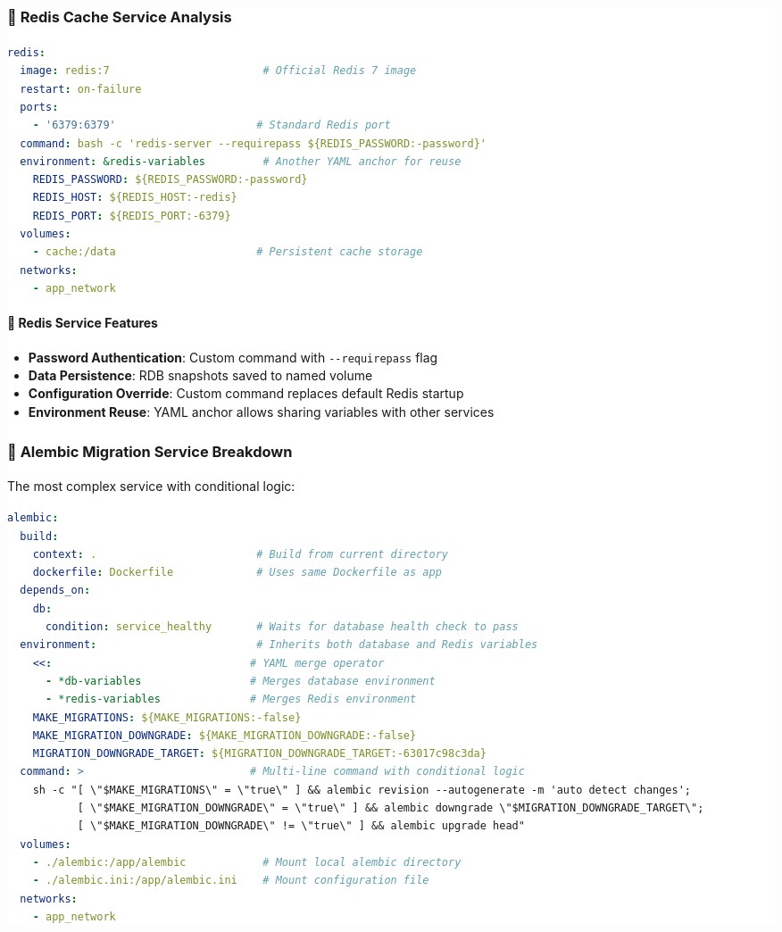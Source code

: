 ### 🚀 **Redis Cache Service Analysis**

```yaml
redis:
  image: redis:7                        # Official Redis 7 image
  restart: on-failure
  ports:
    - '6379:6379'                      # Standard Redis port
  command: bash -c 'redis-server --requirepass ${REDIS_PASSWORD:-password}'
  environment: &redis-variables         # Another YAML anchor for reuse
    REDIS_PASSWORD: ${REDIS_PASSWORD:-password}
    REDIS_HOST: ${REDIS_HOST:-redis}
    REDIS_PORT: ${REDIS_PORT:-6379}
  volumes:
    - cache:/data                      # Persistent cache storage
  networks:
    - app_network
```

#### 🔑 **Redis Service Features**
- **Password Authentication**: Custom command with `--requirepass` flag
- **Data Persistence**: RDB snapshots saved to named volume
- **Configuration Override**: Custom command replaces default Redis startup
- **Environment Reuse**: YAML anchor allows sharing variables with other services

### 🔄 **Alembic Migration Service Breakdown**

The most complex service with conditional logic:

```yaml
alembic:
  build:
    context: .                         # Build from current directory
    dockerfile: Dockerfile             # Uses same Dockerfile as app
  depends_on:
    db:
      condition: service_healthy       # Waits for database health check to pass
  environment:                         # Inherits both database and Redis variables
    <<:                               # YAML merge operator
      - *db-variables                 # Merges database environment
      - *redis-variables              # Merges Redis environment
    MAKE_MIGRATIONS: ${MAKE_MIGRATIONS:-false}
    MAKE_MIGRATION_DOWNGRADE: ${MAKE_MIGRATION_DOWNGRADE:-false}
    MIGRATION_DOWNGRADE_TARGET: ${MIGRATION_DOWNGRADE_TARGET:-63017c98c3da}
  command: >                          # Multi-line command with conditional logic
    sh -c "[ \"$MAKE_MIGRATIONS\" = \"true\" ] && alembic revision --autogenerate -m 'auto detect changes';
           [ \"$MAKE_MIGRATION_DOWNGRADE\" = \"true\" ] && alembic downgrade \"$MIGRATION_DOWNGRADE_TARGET\";
           [ \"$MAKE_MIGRATION_DOWNGRADE\" != \"true\" ] && alembic upgrade head"
  volumes:
    - ./alembic:/app/alembic            # Mount local alembic directory
    - ./alembic.ini:/app/alembic.ini    # Mount configuration file
  networks:
    - app_network
```
